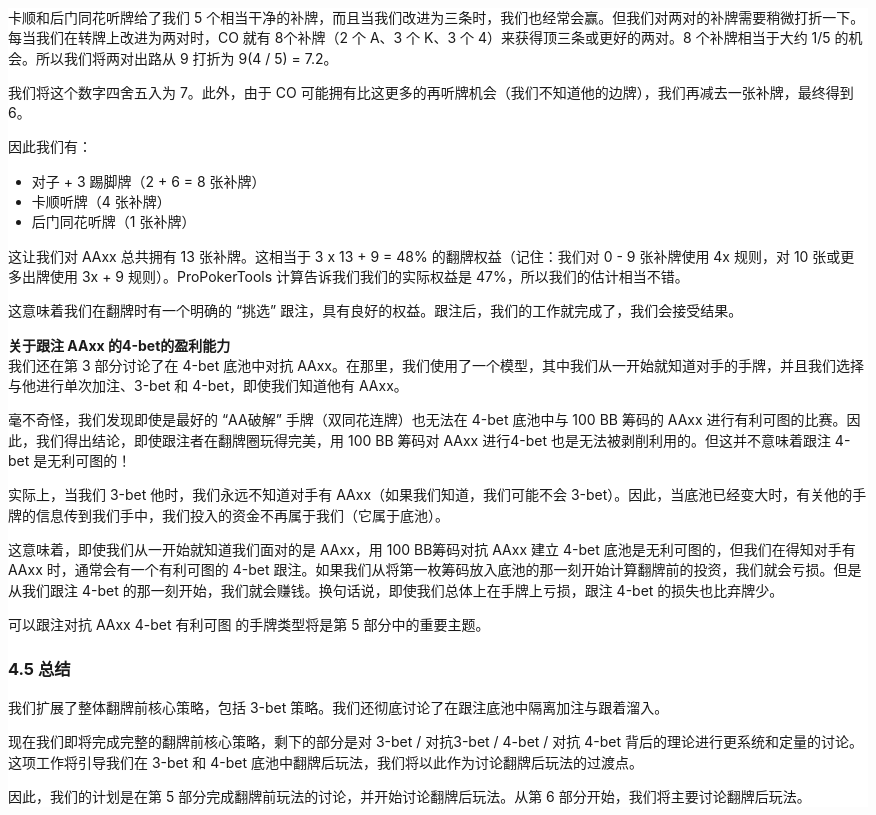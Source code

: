 卡顺和后门同花听牌给了我们 5 个相当干净的补牌，而且当我们改进为三条时，我们也经常会赢。但我们对两对的补牌需要稍微打折一下。每当我们在转牌上改进为两对时，CO 就有 8个补牌（2 个 A、3 个 K、3 个 4）来获得顶三条或更好的两对。8 个补牌相当于大约 1/5 的机会。所以我们将两对出路从 9 打折为 9(4 / 5) = 7.2。

我们将这个数字四舍五入为 7。此外，由于 CO 可能拥有比这更多的再听牌机会（我们不知道他的边牌），我们再减去一张补牌，最终得到 6。

因此我们有：

- 对子 + 3 踢脚牌（2 + 6 = 8 张补牌）
- 卡顺听牌（4 张补牌）
- 后门同花听牌（1 张补牌）

这让我们对 AAxx 总共拥有 13 张补牌。这相当于 3 x 13 + 9 = 48% 的翻牌权益（记住：我们对 0 - 9 张补牌使用 4x 规则，对 10 张或更多出牌使用 3x + 9 规则）。ProPokerTools 计算告诉我们我们的实际权益是 47%，所以我们的估计相当不错。

这意味着我们在翻牌时有一个明确的 “挑选” 跟注，具有良好的权益。跟注后，我们的工作就完成了，我们会接受结果。

**关于跟注 AAxx 的4-bet的盈利能力**  
我们还在第 3 部分讨论了在 4-bet 底池中对抗 AAxx。在那里，我们使用了一个模型，其中我们从一开始就知道对手的手牌，并且我们选择与他进行单次加注、3-bet 和 4-bet，即使我们知道他有 AAxx。

毫不奇怪，我们发现即使是最好的 “AA破解” 手牌（双同花连牌）也无法在 4-bet 底池中与 100 BB 筹码的 AAxx 进行有利可图的比赛。因此，我们得出结论，即使跟注者在翻牌圈玩得完美，用 100 BB 筹码对 AAxx 进行4-bet 也是无法被剥削利用的。但这并不意味着跟注 4-bet 是无利可图的！

实际上，当我们 3-bet 他时，我们永远不知道对手有 AAxx（如果我们知道，我们可能不会 3-bet）。因此，当底池已经变大时，有关他的手牌的信息传到我们手中，我们投入的资金不再属于我们（它属于底池）。

这意味着，即使我们从一开始就知道我们面对的是 AAxx，用 100 BB筹码对抗 AAxx 建立 4-bet 底池是无利可图的，但我们在得知对手有 AAxx 时，通常会有一个有利可图的 4-bet 跟注。如果我们从将第一枚筹码放入底池的那一刻开始计算翻牌前的投资，我们就会亏损。但是从我们跟注 4-bet 的那一刻开始，我们就会赚钱。换句话说，即使我们总体上在手牌上亏损，跟注 4-bet 的损失也比弃牌少。

可以跟注对抗 AAxx 4-bet 有利可图 的手牌类型将是第 5 部分中的重要主题。

### 4.5 总结

我们扩展了整体翻牌前核心策略，包括 3-bet 策略。我们还彻底讨论了在跟注底池中隔离加注与跟着溜入。

现在我们即将完成完整的翻牌前核心策略，剩下的部分是对 3-bet / 对抗3-bet / 4-bet / 对抗 4-bet 背后的理论进行更系统和定量的讨论。这项工作将引导我们在 3-bet 和 4-bet 底池中翻牌后玩法，我们将以此作为讨论翻牌后玩法的过渡点。

因此，我们的计划是在第 5 部分完成翻牌前玩法的讨论，并开始讨论翻牌后玩法。从第 6 部分开始，我们将主要讨论翻牌后玩法。
